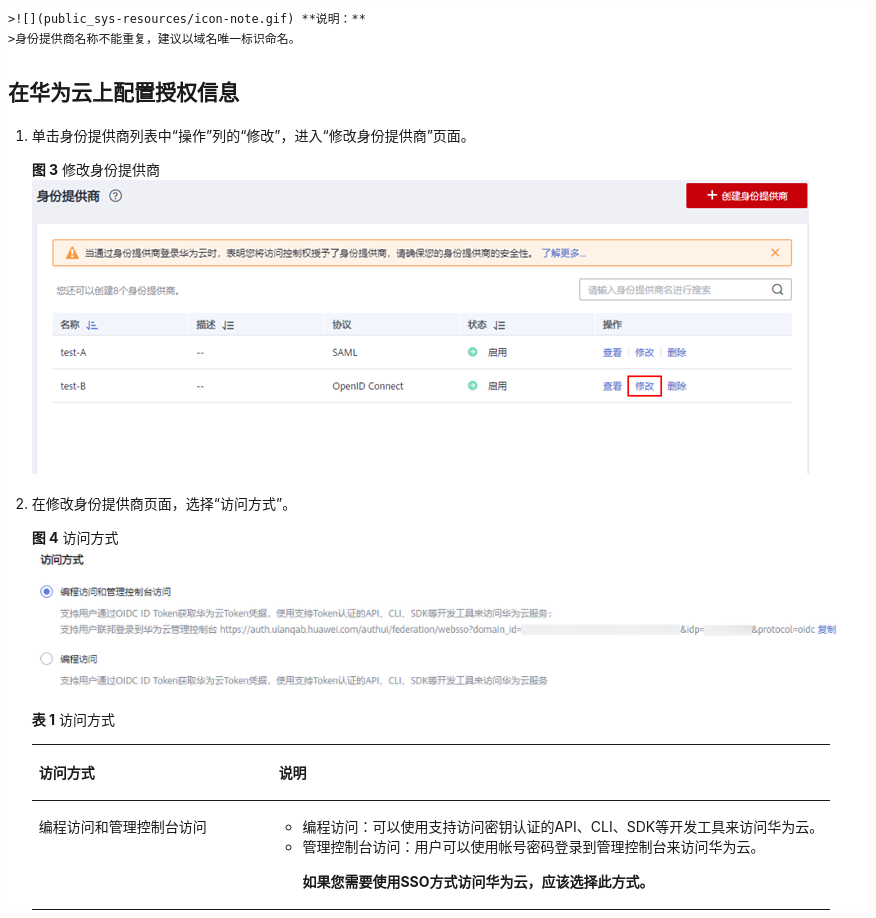     >![](public_sys-resources/icon-note.gif) **说明：** 
    >身份提供商名称不能重复，建议以域名唯一标识命名。


## 在华为云上配置授权信息<a name="section1245888153813"></a>

1.  单击身份提供商列表中“操作”列的“修改”，进入“修改身份提供商”页面。

    **图 3**  修改身份提供商<a name="fig179038131463"></a>  
    ![](figures/修改身份提供商-10.png "修改身份提供商-10")

2.  在修改身份提供商页面，选择“访问方式”。

    **图 4**  访问方式<a name="fig132038271596"></a>  
    ![](figures/访问方式.png "访问方式")

    **表 1**  访问方式

    <a name="table11994612399"></a>
    <table><thead align="left"><tr id="row899311215915"><th class="cellrowborder" valign="top" width="30.04%" id="mcps1.2.3.1.1"><p id="p2993412799"><a name="p2993412799"></a><a name="p2993412799"></a>访问方式</p>
    </th>
    <th class="cellrowborder" valign="top" width="69.96%" id="mcps1.2.3.1.2"><p id="p8993412097"><a name="p8993412097"></a><a name="p8993412097"></a>说明</p>
    </th>
    </tr>
    </thead>
    <tbody><tr id="row99943121091"><td class="cellrowborder" valign="top" width="30.04%" headers="mcps1.2.3.1.1 "><p id="p1099311210915"><a name="p1099311210915"></a><a name="p1099311210915"></a>编程访问和管理控制台访问</p>
    </td>
    <td class="cellrowborder" valign="top" width="69.96%" headers="mcps1.2.3.1.2 "><a name="ul899418125915"></a><a name="ul899418125915"></a><ul id="ul899418125915"><li>编程访问：可以使用支持访问密钥认证的API、CLI、SDK等开发工具来访问华为云。</li><li>管理控制台访问：用户可以使用帐号密码登录到管理控制台来访问华为云。<p id="p139942121595"><a name="p139942121595"></a><a name="p139942121595"></a><strong id="b899411216912"><a name="b899411216912"></a><a name="b899411216912"></a>如果您需要使用SSO方式访问华为云，应该选择此方式。</strong></p>
    </li></ul>
    </td>
    </tr>